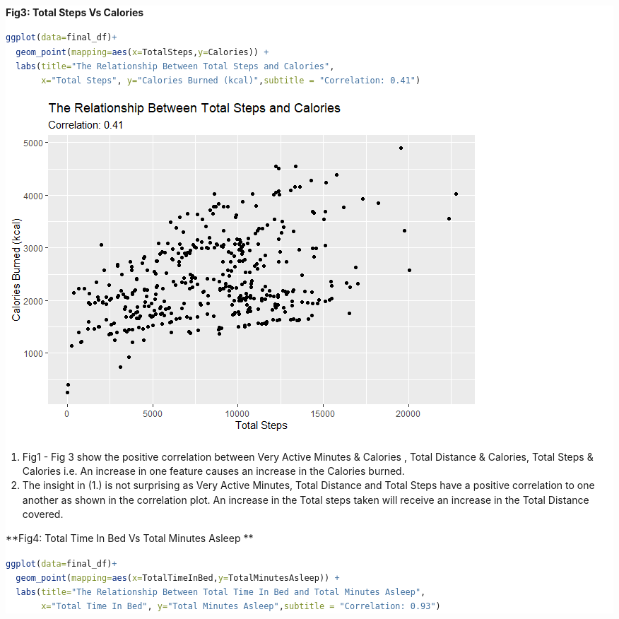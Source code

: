 **Fig3: Total Steps Vs Calories**

``` r
ggplot(data=final_df)+
  geom_point(mapping=aes(x=TotalSteps,y=Calories)) +
  labs(title="The Relationship Between Total Steps and Calories",
       x="Total Steps", y="Calories Burned (kcal)",subtitle = "Correlation: 0.41")
```

![](Capstone_Project_files/figure-gfm/unnamed-chunk-30-1.png)

1.  Fig1 - Fig 3 show the positive correlation between Very Active
    Minutes & Calories , Total Distance & Calories, Total Steps &
    Calories i.e. An increase in one feature causes an increase in the
    Calories burned.
2.  The insight in (1.) is not surprising as Very Active Minutes, Total
    Distance and Total Steps have a positive correlation to one another
    as shown in the correlation plot. An increase in the Total steps
    taken will receive an increase in the Total Distance covered.

**Fig4: Total Time In Bed Vs Total Minutes Asleep **

``` r
ggplot(data=final_df)+
  geom_point(mapping=aes(x=TotalTimeInBed,y=TotalMinutesAsleep)) +
  labs(title="The Relationship Between Total Time In Bed and Total Minutes Asleep",
       x="Total Time In Bed", y="Total Minutes Asleep",subtitle = "Correlation: 0.93")
```
